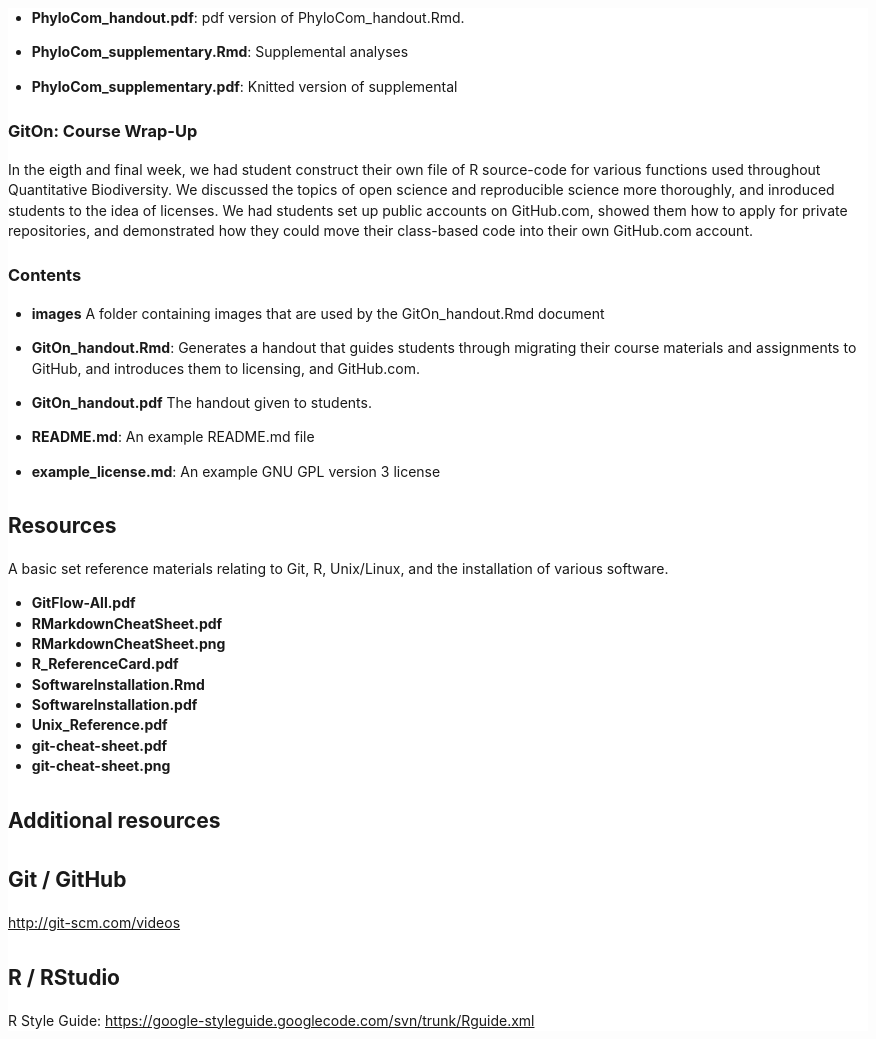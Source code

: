 * **PhyloCom_handout.pdf**: pdf version of PhyloCom_handout.Rmd.
	
* **PhyloCom_supplementary.Rmd**: Supplemental analyses 
	
* **PhyloCom_supplementary.pdf**: Knitted version of supplemental
	

### GitOn: Course Wrap-Up
In the eigth and final week, we had student construct their own file of R source-code for various functions used throughout Quantitative Biodiversity. 
We discussed the topics of open science and reproducible science more thoroughly, and inroduced students to the idea of licenses. 
We had students set up public accounts on GitHub.com, showed them how to apply for private repositories, and demonstrated how they could move their class-based code into their own GitHub.com account.

### Contents
* **images** A folder containing images that are used by the GitOn_handout.Rmd document

* **GitOn_handout.Rmd**: Generates a handout that guides students through migrating their course materials and assignments to GitHub, and introduces them to licensing, and GitHub.com.

* **GitOn_handout.pdf** The handout given to students.

* **README.md**: An example README.md file

* **example_license.md**: An example GNU GPL version 3 license
	
## Resources
A basic set reference materials relating to Git, R, Unix/Linux, and the installation of various software.

* **GitFlow-All.pdf**
* **RMarkdownCheatSheet.pdf**
* **RMarkdownCheatSheet.png**
* **R_ReferenceCard.pdf**
* **SoftwareInstallation.Rmd**
* **SoftwareInstallation.pdf**
* **Unix_Reference.pdf**
* **git-cheat-sheet.pdf**
* **git-cheat-sheet.png** 	

## Additional resources

## Git / GitHub
http://git-scm.com/videos

## R / RStudio
R Style Guide: https://google-styleguide.googlecode.com/svn/trunk/Rguide.xml